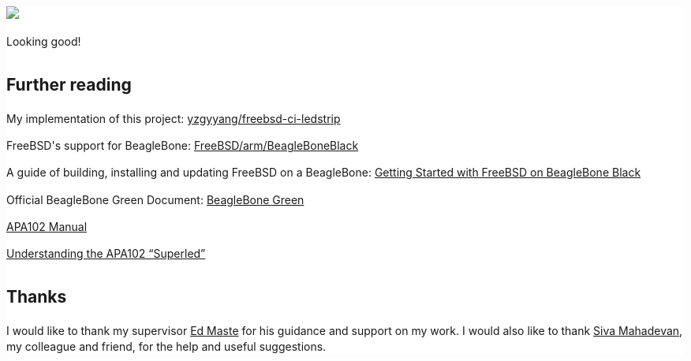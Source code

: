 ![](bbg_img/finish.gif)

Looking good!

## Further reading

My implementation of this project: [yzgyyang/freebsd-ci-ledstrip](https://github.com/yzgyyang/freebsd-ci-ledstrip)

FreeBSD's support for BeagleBone: [FreeBSD/arm/BeagleBoneBlack](https://wiki.freebsd.org/FreeBSD/arm/BeagleBoneBlack)

A guide of building, installing and updating FreeBSD on a BeagleBone:
[Getting Started with FreeBSD on BeagleBone Black](https://www.freebsdfoundation.org/wp-content/uploads/2015/12/vol1_no1_beaglebone_dkr.pdf)

Official BeagleBone Green Document: [BeagleBone Green](http://wiki.seeed.cc/BeagleBone_Green/)

[APA102 Manual](https://cdn-shop.adafruit.com/datasheets/APA102.pdf)

[Understanding the APA102 “Superled”](https://cpldcpu.com/2014/11/30/understanding-the-apa102-superled/)

## Thanks

I would like to thank my supervisor [Ed Maste](https://twitter.com/ed_maste) for his guidance and support on my work. I would also like to thank [Siva Mahadevan](https://github.com/sivamahadevan), my colleague and friend, for the help and useful suggestions.
